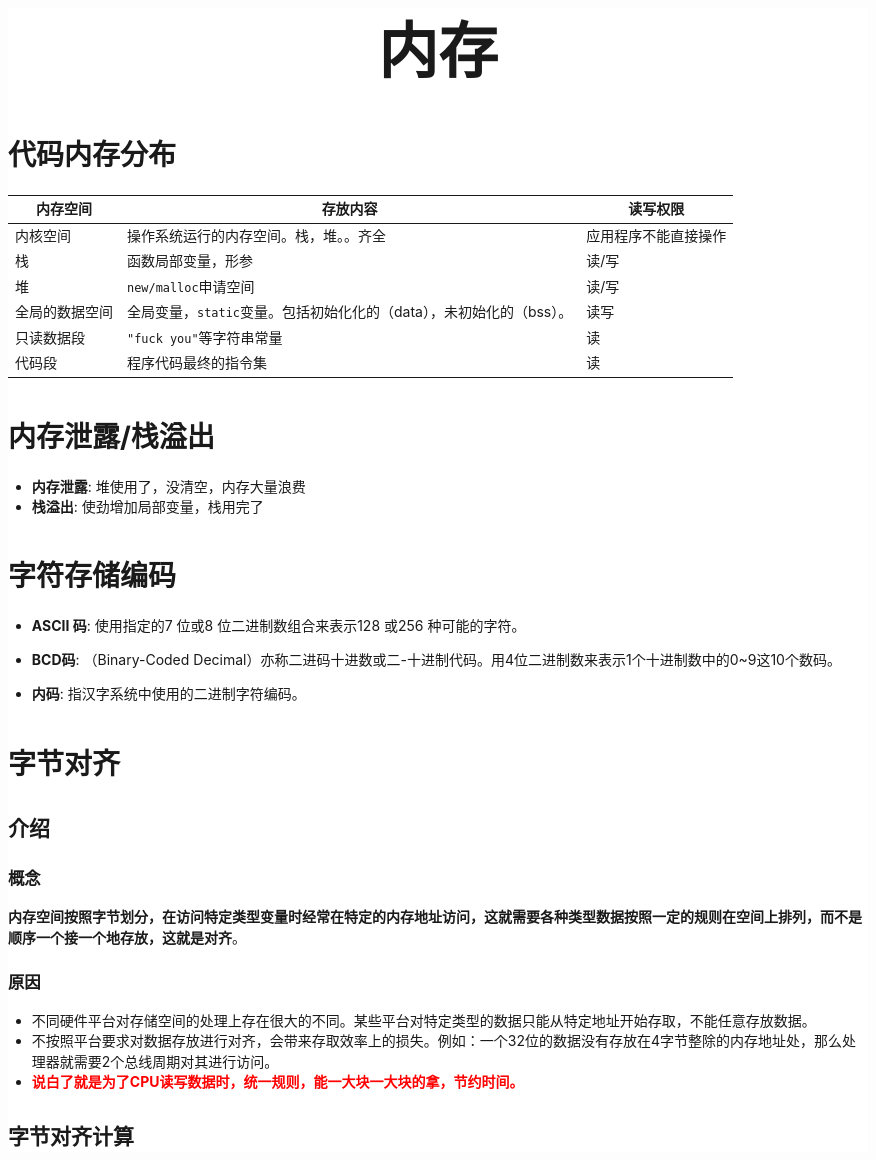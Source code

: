 
 <h1 style="font-size:60px;text-align:center;">内存</h1>

# 代码内存分布


| 内存空间       | 存放内容                                                            | 读写权限             |
| -------------- | ------------------------------------------------------------------- | -------------------- |
| 内核空间       | 操作系统运行的内存空间。栈，堆。。齐全                              | 应用程序不能直接操作 |
| 栈             | 函数局部变量，形参                                                  | 读/写                |
| 堆             | `new/malloc`申请空间                                                | 读/写                |
| 全局的数据空间 | 全局变量，`static`变量。包括初始化化的（data），未初始化的（bss）。 | 读写                 |
| 只读数据段     | `"fuck you"`等字符串常量                                            | 读                   |
| 代码段         | 程序代码最终的指令集                                                | 读                   |

# 内存泄露/栈溢出

- **内存泄露**: 堆使用了，没清空，内存大量浪费
- **栈溢出**: 使劲增加局部变量，栈用完了


# 字符存储编码
 
- **ASCII 码**: 使用指定的7 位或8 位二进制数组合来表示128 或256 种可能的字符。

- **BCD码**: （Binary-Coded Decimal‎）亦称二进码十进数或二-十进制代码。用4位二进制数来表示1个十进制数中的0~9这10个数码。

- **内码**: 指汉字系统中使用的二进制字符编码。 

# 字节对齐

## 介绍

### 概念

**内存空间按照字节划分，在访问特定类型变量时经常在特定的内存地址访问，这就需要各种类型数据按照一定的规则在空间上排列，而不是顺序一个接一个地存放，这就是对齐**。

### 原因

- 不同硬件平台对存储空间的处理上存在很大的不同。某些平台对特定类型的数据只能从特定地址开始存取，不能任意存放数据。
- 不按照平台要求对数据存放进行对齐，会带来存取效率上的损失。例如：一个32位的数据没有存放在4字节整除的内存地址处，那么处理器就需要2个总线周期对其进行访问。
- <span style="color:red;font-weight:bold"> 说白了就是为了CPU读写数据时，统一规则，能一大块一大块的拿，节约时间。 </span>

## 字节对齐计算
